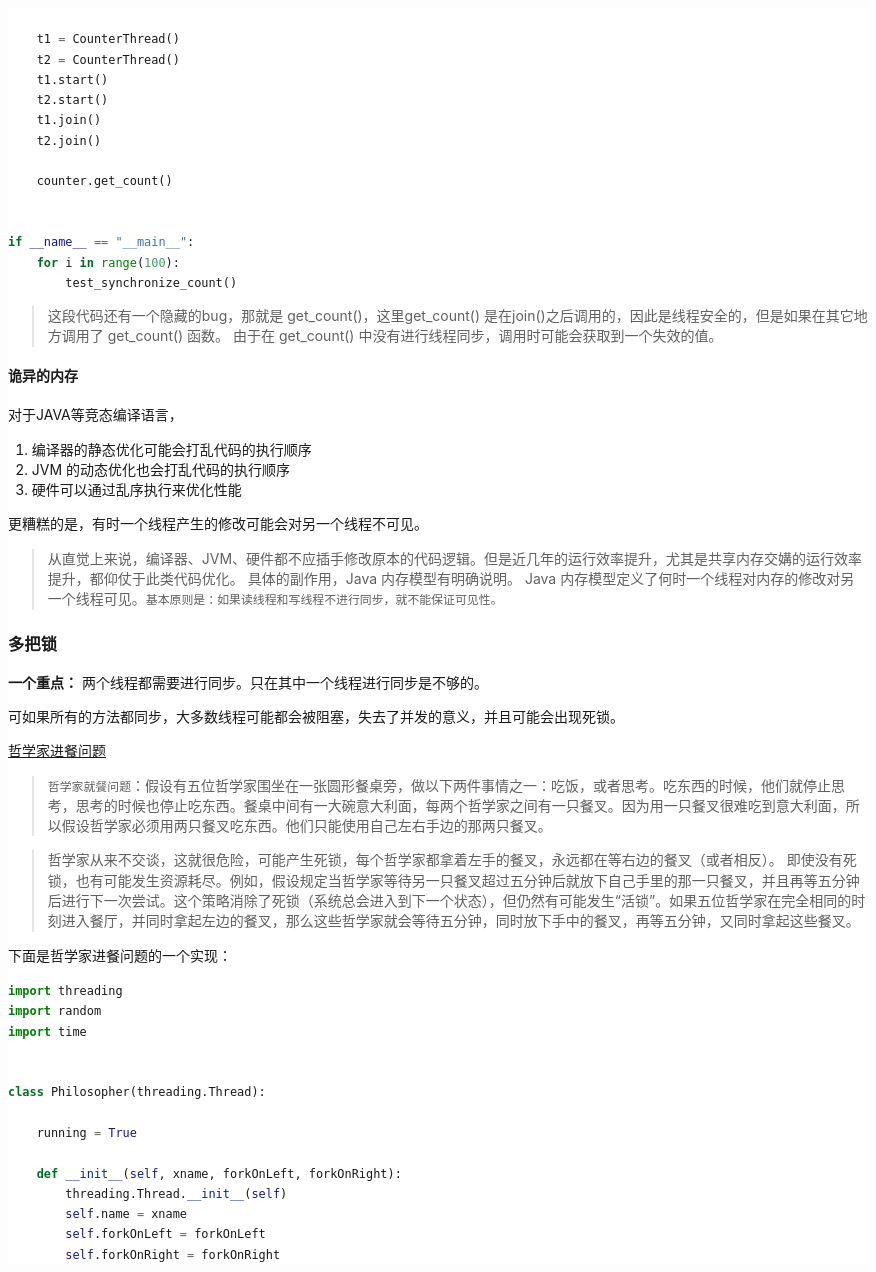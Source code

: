 ```python

    t1 = CounterThread()
    t2 = CounterThread()
    t1.start()
    t2.start()
    t1.join()
    t2.join()

    counter.get_count()


if __name__ == "__main__":
    for i in range(100):
        test_synchronize_count()

```

> 这段代码还有一个隐藏的bug，那就是 get_count()，这里get_count() 是在join()之后调用的，因此是线程安全的，但是如果在其它地方调用了 get_count() 函数。
由于在 get_count() 中没有进行线程同步，调用时可能会获取到一个失效的值。


#### 诡异的内存

对于JAVA等竞态编译语言，
1. 编译器的静态优化可能会打乱代码的执行顺序
2. JVM 的动态优化也会打乱代码的执行顺序
3. 硬件可以通过乱序执行来优化性能

更糟糕的是，有时一个线程产生的修改可能会对另一个线程不可见。
> 从直觉上来说，编译器、JVM、硬件都不应插手修改原本的代码逻辑。但是近几年的运行效率提升，尤其是共享内存交媾的运行效率提升，都仰仗于此类代码优化。
> 具体的副作用，Java 内存模型有明确说明。
> Java 内存模型定义了何时一个线程对内存的修改对另一个线程可见。`基本原则是：如果读线程和写线程不进行同步，就不能保证可见性。`


### 多把锁

**一个重点：** 两个线程都需要进行同步。只在其中一个线程进行同步是不够的。

可如果所有的方法都同步，大多数线程可能都会被阻塞，失去了并发的意义，并且可能会出现死锁。

[哲学家进餐问题](https://zh.wikipedia.org/wiki/%E5%93%B2%E5%AD%A6%E5%AE%B6%E5%B0%B1%E9%A4%90%E9%97%AE%E9%A2%98)

> `哲学家就餐问题`：假设有五位哲学家围坐在一张圆形餐桌旁，做以下两件事情之一：吃饭，或者思考。吃东西的时候，他们就停止思考，思考的时候也停止吃东西。餐桌中间有一大碗意大利面，每两个哲学家之间有一只餐叉。因为用一只餐叉很难吃到意大利面，所以假设哲学家必须用两只餐叉吃东西。他们只能使用自己左右手边的那两只餐叉。 

> 哲学家从来不交谈，这就很危险，可能产生死锁，每个哲学家都拿着左手的餐叉，永远都在等右边的餐叉（或者相反）。
即使没有死锁，也有可能发生资源耗尽。例如，假设规定当哲学家等待另一只餐叉超过五分钟后就放下自己手里的那一只餐叉，并且再等五分钟后进行下一次尝试。这个策略消除了死锁（系统总会进入到下一个状态），但仍然有可能发生“活锁”。如果五位哲学家在完全相同的时刻进入餐厅，并同时拿起左边的餐叉，那么这些哲学家就会等待五分钟，同时放下手中的餐叉，再等五分钟，又同时拿起这些餐叉。

下面是哲学家进餐问题的一个实现：

```python
import threading
import random
import time


class Philosopher(threading.Thread):

    running = True

    def __init__(self, xname, forkOnLeft, forkOnRight):
        threading.Thread.__init__(self)
        self.name = xname
        self.forkOnLeft = forkOnLeft
        self.forkOnRight = forkOnRight

```